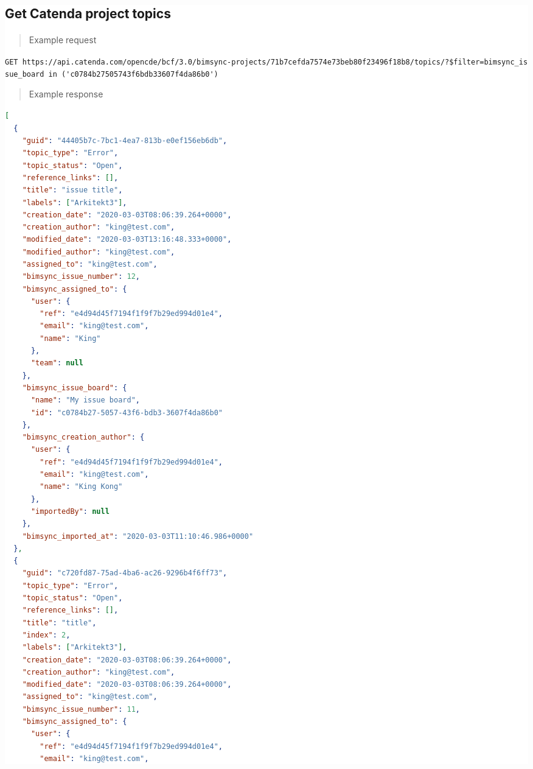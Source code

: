 ## Get Catenda project topics

> Example request

```http
GET https://api.catenda.com/opencde/bcf/3.0/bimsync-projects/71b7cefda7574e73beb80f23496f18b8/topics/?$filter=bimsync_issue_board in ('c0784b27505743f6bdb33607f4da86b0')
```

> Example response

```json
[
  {
    "guid": "44405b7c-7bc1-4ea7-813b-e0ef156eb6db",
    "topic_type": "Error",
    "topic_status": "Open",
    "reference_links": [],
    "title": "issue title",
    "labels": ["Arkitekt3"],
    "creation_date": "2020-03-03T08:06:39.264+0000",
    "creation_author": "king@test.com",
    "modified_date": "2020-03-03T13:16:48.333+0000",
    "modified_author": "king@test.com",
    "assigned_to": "king@test.com",
    "bimsync_issue_number": 12,
    "bimsync_assigned_to": {
      "user": {
        "ref": "e4d94d45f7194f1f9f7b29ed994d01e4",
        "email": "king@test.com",
        "name": "King"
      },
      "team": null
    },
    "bimsync_issue_board": {
      "name": "My issue board",
      "id": "c0784b27-5057-43f6-bdb3-3607f4da86b0"
    },
    "bimsync_creation_author": {
      "user": {
        "ref": "e4d94d45f7194f1f9f7b29ed994d01e4",
        "email": "king@test.com",
        "name": "King Kong"
      },
      "importedBy": null
    },
    "bimsync_imported_at": "2020-03-03T11:10:46.986+0000"
  },
  {
    "guid": "c720fd87-75ad-4ba6-ac26-9296b4f6ff73",
    "topic_type": "Error",
    "topic_status": "Open",
    "reference_links": [],
    "title": "title",
    "index": 2,
    "labels": ["Arkitekt3"],
    "creation_date": "2020-03-03T08:06:39.264+0000",
    "creation_author": "king@test.com",
    "modified_date": "2020-03-03T08:06:39.264+0000",
    "assigned_to": "king@test.com",
    "bimsync_issue_number": 11,
    "bimsync_assigned_to": {
      "user": {
        "ref": "e4d94d45f7194f1f9f7b29ed994d01e4",
        "email": "king@test.com",
```